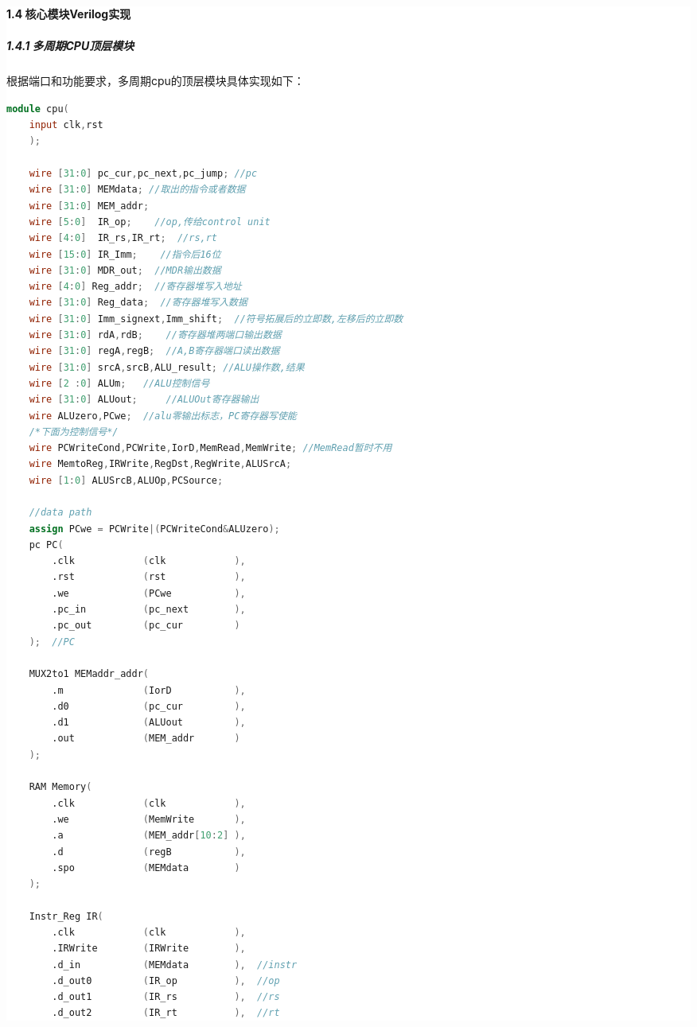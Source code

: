 #### 1.4 核心模块Verilog实现

##### 1.4.1 多周期CPU顶层模块

根据端口和功能要求，多周期cpu的顶层模块具体实现如下：

```verilog
module cpu(
    input clk,rst
    );

    wire [31:0] pc_cur,pc_next,pc_jump; //pc
    wire [31:0] MEMdata; //取出的指令或者数据
    wire [31:0] MEM_addr;
    wire [5:0]  IR_op;    //op,传给control unit
    wire [4:0]  IR_rs,IR_rt;  //rs,rt   
    wire [15:0] IR_Imm;    //指令后16位
    wire [31:0] MDR_out;  //MDR输出数据
    wire [4:0] Reg_addr;  //寄存器堆写入地址
    wire [31:0] Reg_data;  //寄存器堆写入数据
    wire [31:0] Imm_signext,Imm_shift;  //符号拓展后的立即数,左移后的立即数
    wire [31:0] rdA,rdB;    //寄存器堆两端口输出数据
    wire [31:0] regA,regB;  //A,B寄存器端口读出数据
    wire [31:0] srcA,srcB,ALU_result; //ALU操作数,结果
    wire [2 :0] ALUm;   //ALU控制信号
    wire [31:0] ALUout;     //ALUOut寄存器输出
    wire ALUzero,PCwe;  //alu零输出标志，PC寄存器写使能
    /*下面为控制信号*/
    wire PCWriteCond,PCWrite,IorD,MemRead,MemWrite; //MemRead暂时不用
    wire MemtoReg,IRWrite,RegDst,RegWrite,ALUSrcA;
    wire [1:0] ALUSrcB,ALUOp,PCSource;	
    
    //data path
    assign PCwe = PCWrite|(PCWriteCond&ALUzero);
    pc PC(
        .clk			(clk			),
        .rst			(rst			),
        .we             (PCwe           ),
        .pc_in			(pc_next		),
        .pc_out			(pc_cur			)
    );  //PC

    MUX2to1 MEMaddr_addr(
        .m              (IorD           ),
        .d0             (pc_cur         ),
        .d1             (ALUout         ),
        .out            (MEM_addr       )
    );

    RAM Memory(
        .clk            (clk            ),
        .we             (MemWrite       ),
        .a              (MEM_addr[10:2] ),
        .d              (regB           ),
        .spo            (MEMdata        )
    );

    Instr_Reg IR(
        .clk            (clk            ),
        .IRWrite        (IRWrite        ),
        .d_in           (MEMdata        ),  //instr
        .d_out0         (IR_op          ),  //op
        .d_out1         (IR_rs          ),  //rs
        .d_out2         (IR_rt          ),  //rt
```